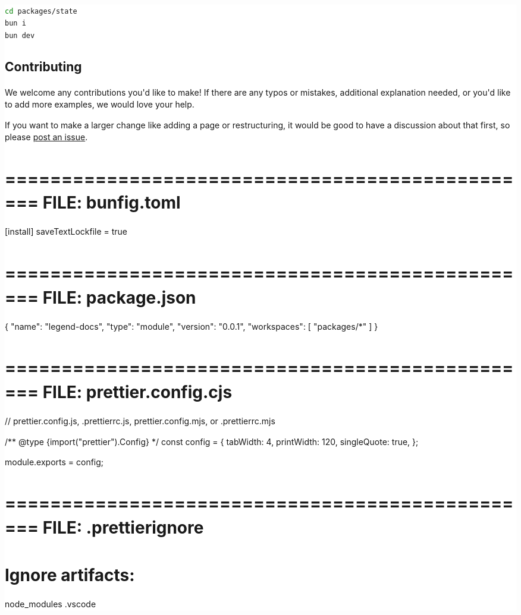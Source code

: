 ```bash
cd packages/state
bun i
bun dev
```

## Contributing

We welcome any contributions you'd like to make! If there are any typos or mistakes, additional explanation needed, or you'd like to add more examples, we would love your help.

If you want to make a larger change like adding a page or restructuring, it would be good to have a discussion about that first, so please [post an issue](https://github.com/LegendApp/legend-docs/issues/new).



================================================
FILE: bunfig.toml
================================================
[install]
saveTextLockfile = true


================================================
FILE: package.json
================================================
{
  "name": "legend-docs",
  "type": "module",
  "version": "0.0.1",
  "workspaces": [
    "packages/*"
  ]
}



================================================
FILE: prettier.config.cjs
================================================
// prettier.config.js, .prettierrc.js, prettier.config.mjs, or .prettierrc.mjs

/** @type {import("prettier").Config} */
const config = {
    tabWidth: 4,
    printWidth: 120,
    singleQuote: true,
};

module.exports = config;



================================================
FILE: .prettierignore
================================================
# Ignore artifacts:
node_modules
.vscode
